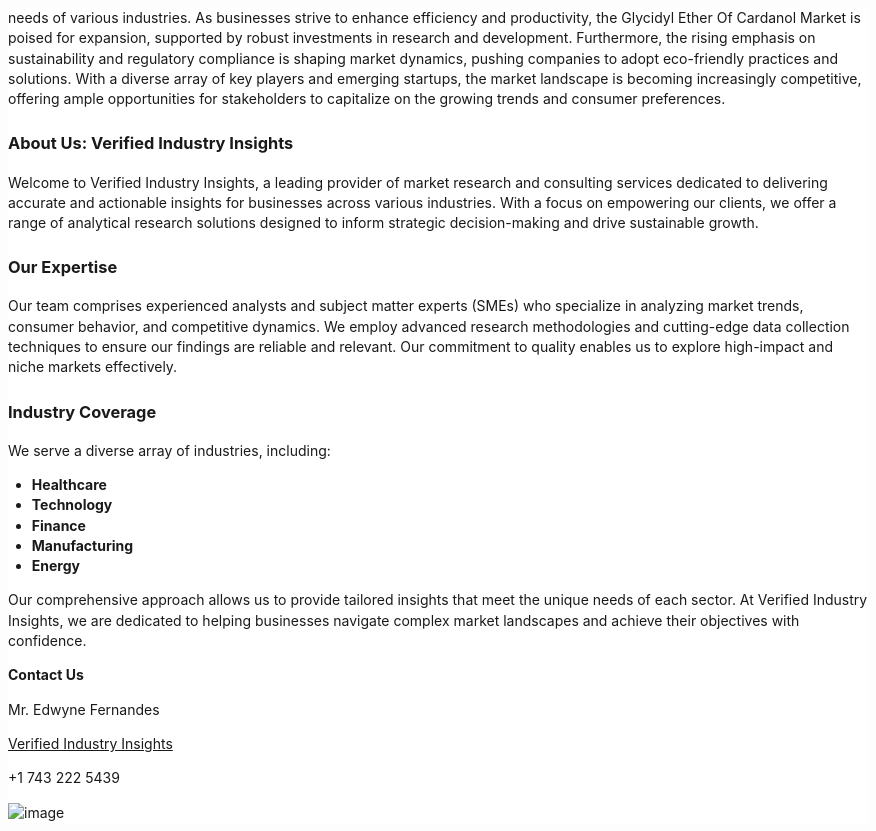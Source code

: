 needs of various industries. As businesses strive to enhance efficiency and productivity, the Glycidyl Ether Of Cardanol Market is poised for expansion, supported by robust investments in research and development. Furthermore, the rising emphasis on sustainability and regulatory compliance is shaping market dynamics, pushing companies to adopt eco-friendly practices and solutions. With a diverse array of key players and emerging startups, the market landscape is becoming increasingly competitive, offering ample opportunities for stakeholders to capitalize on the growing trends and consumer preferences.</p><h3>About Us: Verified Industry Insights</h3><p>Welcome to Verified Industry Insights, a leading provider of market research and consulting services dedicated to delivering accurate and actionable insights for businesses across various industries. With a focus on empowering our clients, we offer a range of analytical research solutions designed to inform strategic decision-making and drive sustainable growth.</p><h3>Our Expertise</h3><p>Our team comprises experienced analysts and subject matter experts (SMEs) who specialize in analyzing market trends, consumer behavior, and competitive dynamics. We employ advanced research methodologies and cutting-edge data collection techniques to ensure our findings are reliable and relevant. Our commitment to quality enables us to explore high-impact and niche markets effectively.</p><h3>Industry Coverage</h3><p>We serve a diverse array of industries, including:</p><ul><li><strong>Healthcare</strong></li><li><strong>Technology</strong></li><li><strong>Finance</strong></li><li><strong>Manufacturing</strong></li><li><strong>Energy</strong></li></ul><p>Our comprehensive approach allows us to provide tailored insights that meet the unique needs of each sector. At Verified Industry Insights, we are dedicated to helping businesses navigate complex market landscapes and achieve their objectives with confidence.</p><p><strong>Contact Us</strong></p><p>Mr. Edwyne Fernandes</p><p><a href="https://www.verifiedindustryinsights.com/">Verified Industry Insights</a></p><p>+1 743 222 5439</p>
![image](https://github.com/user-attachments/assets/26000c8f-1033-4174-997d-9c69a47d4371)
